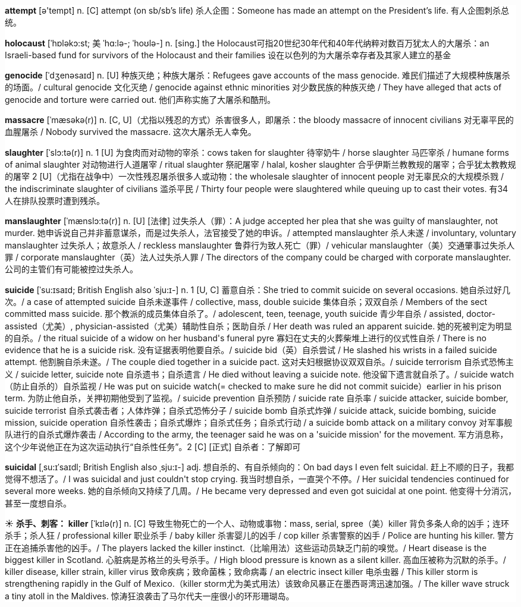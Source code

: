 <span class="vocabulary">**attempt**</span> [ə'tempt] 
<span class="definition">n. [C] attempt (on sb/sb’s life) 杀人企图：</span>Someone has made an attempt on the President’s life. 有人企图刺杀总统。
           
<span class="vocabulary">**holocaust**</span> [ˈhɒləkɔ:st; 美 ˈhɑ:lə-; ˈhoʊlə-]
<span class="definition">n. [sing.] the Holocaust可指20世纪30年代和40年代纳粹对数百万犹太人的大屠杀：</span>an Israeli-based fund for survivors of the Holocaust and their families 设在以色列的为大屠杀幸存者及其家人建立的基金

<span class="vocabulary">**genocide**</span> [ˈdʒenəsaɪd]
<span class="definition">n. [U] 种族灭绝；种族大屠杀：</span>Refugees gave accounts of the mass genocide. 难民们描述了大规模种族屠杀的场面。/ cultural genocide 文化灭绝 / genocide against ethnic minorities 对少数民族的种族灭绝 / They have alleged that acts of genocide and torture were carried out. 他们声称实施了大屠杀和酷刑。

<span class="vocabulary">**massacre**</span> [ˈmæsəkə(r)]
<span class="definition">n. [C, U]（尤指以残忍的方式）杀害很多人，即屠杀：</span>the bloody massacre of innocent civilians 对无辜平民的血腥屠杀 / Nobody survived the massacre. 这次大屠杀无人幸免。
           
<span class="vocabulary">**slaughter**</span> [ˈslɔ:tə(r)]
<span class="definition">n. 1 [U] 为食肉而对动物的宰杀：</span>cows taken for slaughter 待宰奶牛 / horse slaughter 马匹宰杀 / humane forms of animal slaughter 对动物进行人道屠宰 / ritual slaughter 祭祀屠宰 / halal, kosher slaughter 合乎伊斯兰教教规的屠宰；合乎犹太教教规的屠宰 <span class="definition">2 [U]（尤指在战争中）一次性残忍屠杀很多人或动物：</span>the wholesale slaughter of innocent people 对无辜民众的大规模杀戮 / the indiscriminate slaughter of civilians 滥杀平民 / Thirty four people were slaughtered while queuing up to cast their votes. 有34人在排队投票时遭到残杀。
                     
<span class="vocabulary">**manslaughter**</span> [ˈmænslɔ:tə(r)]
<span class="definition">n. [U] [法律] 过失杀人（罪）：</span>A judge accepted her plea that she was guilty of manslaughter, not murder. 她申诉说自己并非蓄意谋杀，而是过失杀人，法官接受了她的申诉。/ attempted manslaughter 杀人未遂 / involuntary, voluntary manslaughter 过失杀人；故意杀人 / reckless manslaughter 鲁莽行为致人死亡（罪）/ vehicular manslaughter（美）交通肇事过失杀人罪 / corporate manslaughter（英）法人过失杀人罪 / The directors of the company could be charged with corporate manslaughter. 公司的主管们有可能被控过失杀人。

<span class="vocabulary">**suicide**</span> [ˈsu:ɪsaɪd; British English also ˈsju:ɪ-]
<span class="definition">n. 1 [U, C] 蓄意自杀：</span>She tried to commit suicide on several occasions. 她自杀过好几次。/ a case of attempted suicide 自杀未遂事件 / collective, mass, double suicide 集体自杀；双双自杀 / Members of the sect committed mass suicide. 那个教派的成员集体自杀了。/ adolescent, teen, teenage, youth suicide 青少年自杀 / assisted, doctor-assisted（尤美）, physician-assisted（尤美）辅助性自杀；医助自杀 / Her death was ruled an apparent suicide. 她的死被判定为明显的自杀。/ the ritual suicide of a widow on her husband's funeral pyre 寡妇在丈夫的火葬柴堆上进行的仪式性自杀 / There is no evidence that he is a suicide risk. 没有证据表明他要自杀。/ suicide bid（英）自杀尝试 / He slashed his wrists in a failed suicide attempt. 他割腕自杀未遂。/ The couple died together in a suicide pact. 这对夫妇根据协议双双自杀。/ suicide terrorism 自杀式恐怖主义 / suicide letter, suicide note 自杀遗书；自杀遗言 / He died without leaving a suicide note. 他没留下遗言就自杀了。/ suicide watch（防止自杀的）自杀监视 / He was put on suicide watch(= checked to make sure he did not commit suicide）earlier in his prison term. 为防止他自杀，关押初期他受到了监视。/ suicide prevention 自杀预防 / suicide rate 自杀率 / suicide attacker, suicide bomber, suicide terrorist 自杀式袭击者；人体炸弹；自杀式恐怖分子 / suicide bomb 自杀式炸弹 / suicide attack, suicide bombing, suicide mission, suicide operation 自杀性袭击；自杀式爆炸；自杀式任务；自杀式行动 / a suicide bomb attack on a military convoy 对军事舰队进行的自杀式爆炸袭击 / According to the army, the teenager said he was on a 'suicide mission' for the movement. 军方消息称，这个少年说他正在为这次运动执行“自杀性任务”。<span class="definition">2 [C] [正式] 自杀者：</span>了解即可
           
<span class="vocabulary">**suicidal**</span> [ˌsu:ɪˈsaɪdl; British English also ˌsju:ɪ-]
<span class="definition">adj. 想自杀的、有自杀倾向的：</span>On bad days I even felt suicidal. 赶上不顺的日子，我都觉得不想活了。/ I was suicidal and just couldn't stop crying. 我当时想自杀，一直哭个不停。/ Her suicidal tendencies continued for several more weeks. 她的自杀倾向又持续了几周。/ He became very depressed and even got suicidal at one point. 他变得十分消沉，甚至一度想自杀。

☀ <span class="category">**杀手、刺客：**</span>
<span class="vocabulary">**killer**</span> [ˈkɪlə(r)]
<span class="definition">n. [C] 导致生物死亡的一个人、动物或事物：</span>mass, serial, spree（美）killer 背负多条人命的凶手；连环杀手；杀人狂 / professional killer 职业杀手 / baby killer 杀害婴儿的凶手 / cop killer 杀害警察的凶手 / Police are hunting his killer. 警方正在追捕杀害他的凶手。/ The players lacked the killer instinct.（比喻用法）这些运动员缺乏门前的嗅觉。/ Heart disease is the biggest killer in Scotland. 心脏病是苏格兰的头号杀手。/ High blood pressure is known as a silent killer. 高血压被称为沉默的杀手。/ killer disease, killer strain, killer virus 致命疾病；致命菌株；致命病毒 / an electric insect killer 电杀虫器 / This killer storm is strengthening rapidly in the Gulf of Mexico.（killer storm尤为美式用法）该致命风暴正在墨西哥湾迅速加强。/ The killer wave struck a tiny atoll in the Maldives. 惊涛狂浪袭击了马尔代夫一座很小的环形珊瑚岛。
